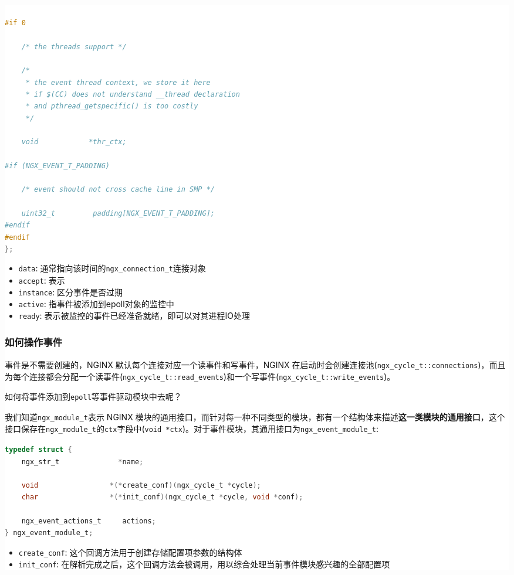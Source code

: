 ```c

#if 0

    /* the threads support */

    /*
     * the event thread context, we store it here
     * if $(CC) does not understand __thread declaration
     * and pthread_getspecific() is too costly
     */

    void            *thr_ctx;

#if (NGX_EVENT_T_PADDING)

    /* event should not cross cache line in SMP */

    uint32_t         padding[NGX_EVENT_T_PADDING];
#endif
#endif
};

```

* `data`: 通常指向该时间的`ngx_connection_t`连接对象
* `accept`: 表示
* `instance`: 区分事件是否过期
* `active`: 指事件被添加到epoll对象的监控中
* `ready`: 表示被监控的事件已经准备就绪，即可以对其进程IO处理

### 如何操作事件

事件是不需要创建的，NGINX 默认每个连接对应一个读事件和写事件，NGINX 在启动时会创建连接池(`ngx_cycle_t::connections`)，而且为每个连接都会分配一个读事件(`ngx_cycle_t::read_events`)和一个写事件(`ngx_cycle_t::write_events`)。

如何将事件添加到`epoll`等事件驱动模块中去呢？

我们知道`ngx_module_t`表示 NGINX 模块的通用接口，而针对每一种不同类型的模块，都有一个结构体来描述**这一类模块的通用接口**，这个接口保存在`ngx_module_t`的`ctx`字段中(`void *ctx`)。对于事件模块，其通用接口为`ngx_event_module_t`:

```c
typedef struct {
    ngx_str_t              *name;

    void                 *(*create_conf)(ngx_cycle_t *cycle);
    char                 *(*init_conf)(ngx_cycle_t *cycle, void *conf);

    ngx_event_actions_t     actions;
} ngx_event_module_t;
```

* `create_conf`: 这个回调方法用于创建存储配置项参数的结构体
* `init_conf`: 在解析完成之后，这个回调方法会被调用，用以综合处理当前事件模块感兴趣的全部配置项
